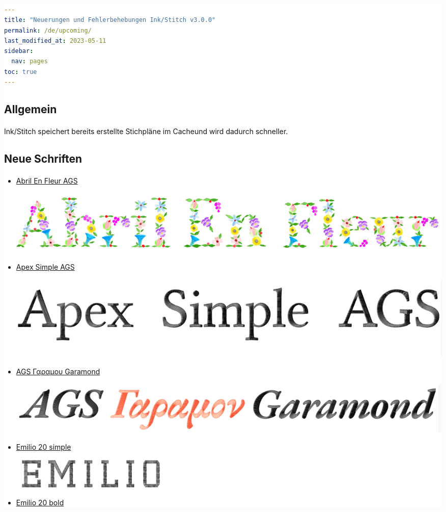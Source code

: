 ```yaml
---
title: "Neuerungen und Fehlerbehebungen Ink/Stitch v3.0.0"
permalink: /de/upcoming/
last_modified_at: 2023-05-11
sidebar:
  nav: pages
toc: true
---
```

## Allgemein

Ink/Stitch speichert bereits erstellte Stichpläne im Cacheund wird dadurch schneller.

## Neue Schriften

* [Abril En Fleur AGS](/de/fonts/abril/)

  ![Abril En Fleur AGS](/assets/images/fonts/abril_en_fleur.jpg)
* [Apex Simple AGS](/de/fonts/apex-lake/)

  ![Apex Simple AGS](/assets/images/fonts/apex_simple_AGS.jpg)
* [AGS Γαραμου Garamond](/de/fonts/AGS_greek_garamond/)

  ![AGS Γαραμου Garamond](/assets/images/fonts/garamond.png)
* [Emilio 20 simple](/de/fonts/emilio-20/)

  ![Emilio 20 simple](/assets/images/fonts/emilio_simple.png)
* [Emilio 20 bold](/de/fonts/emilio-20/)
